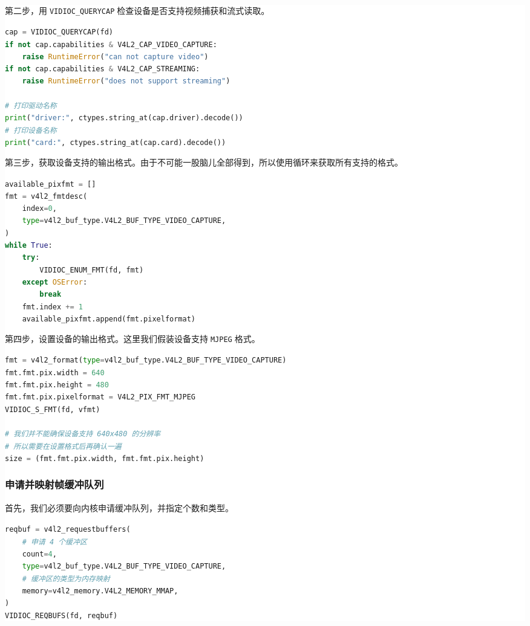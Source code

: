 第二步，用 `VIDIOC_QUERYCAP` 检查设备是否支持视频捕获和流式读取。

```python
cap = VIDIOC_QUERYCAP(fd)
if not cap.capabilities & V4L2_CAP_VIDEO_CAPTURE:
    raise RuntimeError("can not capture video")
if not cap.capabilities & V4L2_CAP_STREAMING:
    raise RuntimeError("does not support streaming")

# 打印驱动名称
print("driver:", ctypes.string_at(cap.driver).decode())
# 打印设备名称
print("card:", ctypes.string_at(cap.card).decode())
```

第三步，获取设备支持的输出格式。由于不可能一股脑儿全部得到，所以使用循环来获取所有支持的格式。

```python
available_pixfmt = []
fmt = v4l2_fmtdesc(
    index=0,
    type=v4l2_buf_type.V4L2_BUF_TYPE_VIDEO_CAPTURE,
)
while True:
    try:
        VIDIOC_ENUM_FMT(fd, fmt)
    except OSError:
        break
    fmt.index += 1
    available_pixfmt.append(fmt.pixelformat)
```

第四步，设置设备的输出格式。这里我们假装设备支持 `MJPEG` 格式。

```python
fmt = v4l2_format(type=v4l2_buf_type.V4L2_BUF_TYPE_VIDEO_CAPTURE)
fmt.fmt.pix.width = 640
fmt.fmt.pix.height = 480
fmt.fmt.pix.pixelformat = V4L2_PIX_FMT_MJPEG
VIDIOC_S_FMT(fd, vfmt)

# 我们并不能确保设备支持 640x480 的分辨率
# 所以需要在设置格式后再确认一遍
size = (fmt.fmt.pix.width, fmt.fmt.pix.height)
```

### 申请并映射帧缓冲队列
首先，我们必须要向内核申请缓冲队列，并指定个数和类型。

```python
reqbuf = v4l2_requestbuffers(
    # 申请 4 个缓冲区
    count=4,
    type=v4l2_buf_type.V4L2_BUF_TYPE_VIDEO_CAPTURE,
    # 缓冲区的类型为内存映射
    memory=v4l2_memory.V4L2_MEMORY_MMAP,
)
VIDIOC_REQBUFS(fd, reqbuf)
```
